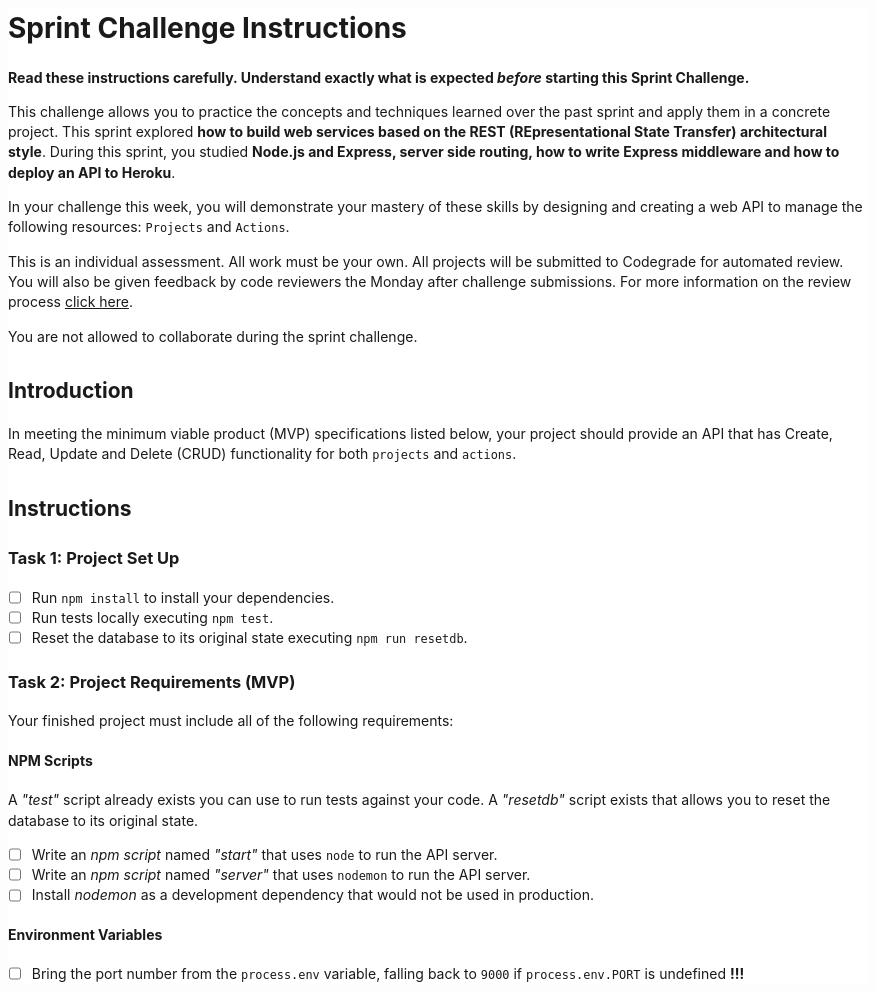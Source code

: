 # Sprint Challenge Instructions

**Read these instructions carefully. Understand exactly what is expected _before_ starting this Sprint Challenge.**

This challenge allows you to practice the concepts and techniques learned over the past sprint and apply them in a concrete project. This sprint explored **how to build web services based on the REST (REpresentational State Transfer) architectural style**. During this sprint, you studied **Node.js and Express, server side routing, how to write Express middleware and how to deploy an API to Heroku**.

In your challenge this week, you will demonstrate your mastery of these skills by designing and creating a web API to manage the following resources: `Projects` and `Actions`.

This is an individual assessment. All work must be your own. All projects will be submitted to Codegrade for automated review. You will also be given feedback by code reviewers the Monday after challenge submissions. For more information on the review process [click here](https://www.notion.so/lambdaschool/How-to-View-Feedback-in-CodeGrade-c5147cee220c4044a25de28bcb6bb54a).

You are not allowed to collaborate during the sprint challenge.

## Introduction

In meeting the minimum viable product (MVP) specifications listed below, your project should provide an API that has Create, Read, Update and Delete (CRUD) functionality for both `projects` and `actions`.

## Instructions

### Task 1: Project Set Up

- [ ] Run `npm install` to install your dependencies.
- [ ] Run tests locally executing `npm test`.
- [ ] Reset the database to its original state executing `npm run resetdb`.

### Task 2: Project Requirements (MVP)

Your finished project must include all of the following requirements:

#### NPM Scripts

A _"test"_ script already exists you can use to run tests against your code.
A _"resetdb"_ script exists that allows you to reset the database to its original state.

- [ ] Write an _npm script_ named _"start"_ that uses `node` to run the API server.
- [ ] Write an _npm script_ named _"server"_ that uses `nodemon` to run the API server.
- [ ] Install _nodemon_ as a development dependency that would not be used in production.

#### Environment Variables

- [ ] Bring the port number from the `process.env` variable, falling back to `9000` if `process.env.PORT` is undefined **!!!**
